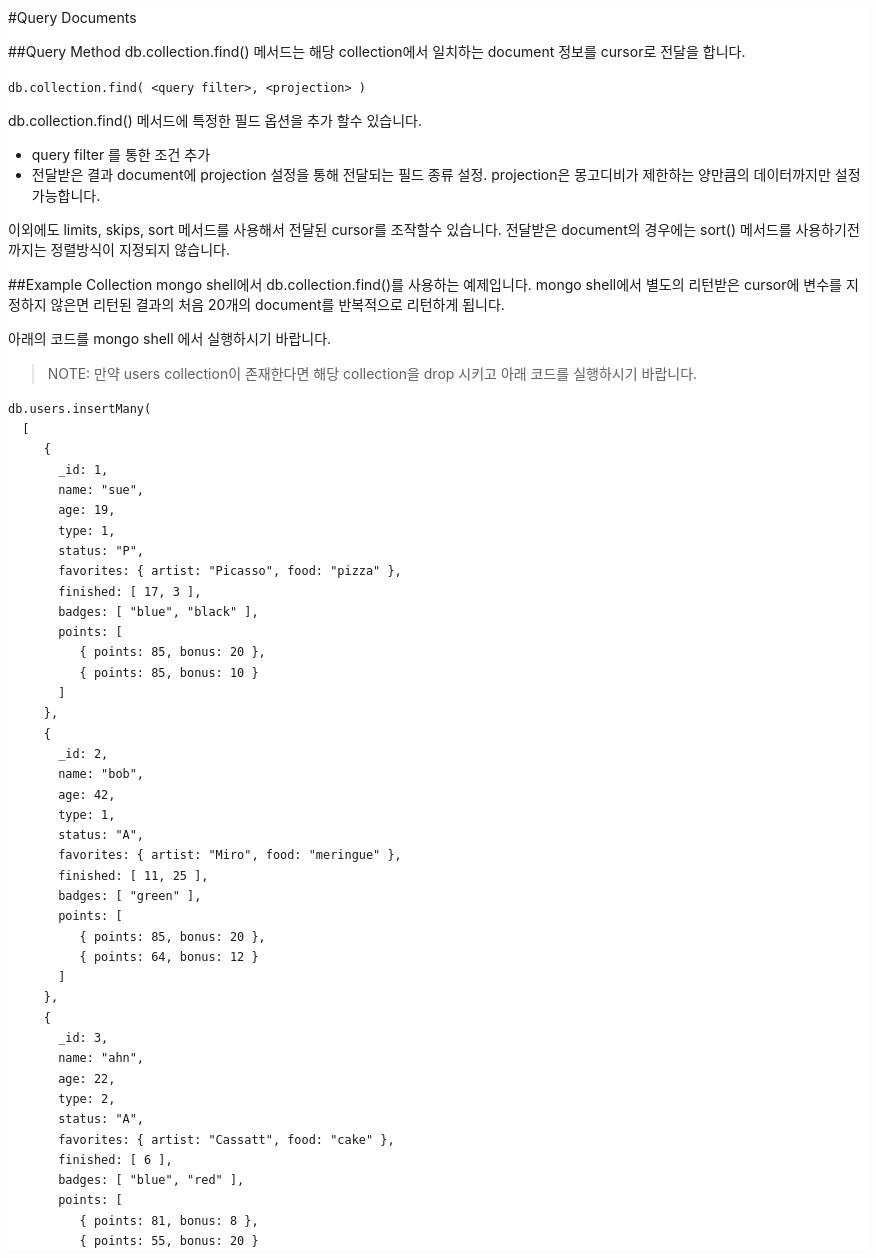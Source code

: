 #Query Documents

##Query Method
db.collection.find() 메서드는 해당 collection에서 일치하는 document 정보를 cursor로 전달을 합니다.

```
db.collection.find( <query filter>, <projection> )
```

db.collection.find() 메서드에 특정한 필드 옵션을 추가 할수 있습니다.

- query filter 를 통한 조건 추가
- 전달받은 결과 document에 projection 설정을 통해 전달되는 필드 종류 설정. projection은 몽고디비가 제한하는 양만큼의 데이터까지만 설정가능합니다.

이외에도  limits, skips, sort 메서드를 사용해서 전달된 cursor를 조작할수 있습니다. 전달받은 document의 경우에는 sort() 메서드를 사용하기전까지는 정렬방식이 지정되지 않습니다.

##Example Collection
mongo shell에서 db.collection.find()를 사용하는 예제입니다. mongo shell에서 별도의 리턴받은 cursor에 변수를 지정하지 않은면 리턴된 결과의 처음 20개의 document를 반복적으로 리턴하게 됩니다.

아래의 코드를 mongo shell 에서 실행하시기 바랍니다.
>NOTE:
>만약 users collection이 존재한다면 해당 collection을 drop 시키고 아래 코드를 실행하시기 바랍니다.

```
db.users.insertMany(
  [
     {
       _id: 1,
       name: "sue",
       age: 19,
       type: 1,
       status: "P",
       favorites: { artist: "Picasso", food: "pizza" },
       finished: [ 17, 3 ],
       badges: [ "blue", "black" ],
       points: [
          { points: 85, bonus: 20 },
          { points: 85, bonus: 10 }
       ]
     },
     {
       _id: 2,
       name: "bob",
       age: 42,
       type: 1,
       status: "A",
       favorites: { artist: "Miro", food: "meringue" },
       finished: [ 11, 25 ],
       badges: [ "green" ],
       points: [
          { points: 85, bonus: 20 },
          { points: 64, bonus: 12 }
       ]
     },
     {
       _id: 3,
       name: "ahn",
       age: 22,
       type: 2,
       status: "A",
       favorites: { artist: "Cassatt", food: "cake" },
       finished: [ 6 ],
       badges: [ "blue", "red" ],
       points: [
          { points: 81, bonus: 8 },
          { points: 55, bonus: 20 }
```